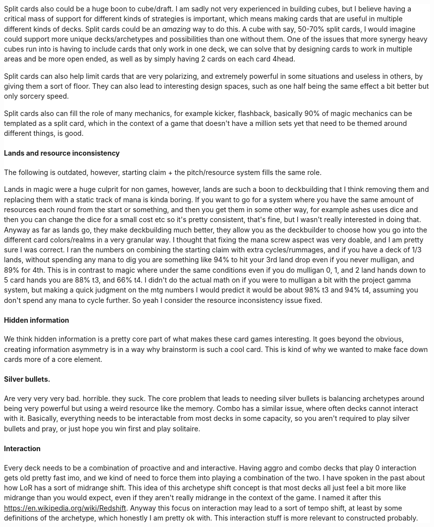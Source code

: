 Split cards also could be a huge boon to cube/draft. I am sadly not very experienced in building cubes, but I believe having a critical mass of support for different kinds of strategies is important, which means making cards that are useful in multiple different kinds of decks. Split cards could be an *amazing* way to do this. A cube with say, 50-70% split cards, I would imagine could support more unique decks/archetypes and possibilities than one without them. One of the issues that more synergy heavy cubes run into is having to include cards that only work in one deck, we can solve that by designing cards to work in multiple areas and be more open ended, as well as by simply having 2 cards on each card 4head.

Split cards can also help limit cards that are very polarizing, and extremely powerful in some situations and useless in others, by giving them a sort of floor. They can also lead to interesting design spaces, such as one half being the same effect a bit better but only sorcery speed.

Split cards also can fill the role of many mechanics, for example kicker, flashback, basically 90% of magic mechanics can be templated as a split card, which in the context of a game that doesn't have a million sets yet that need to be themed around different things, is good.

#### Lands and resource inconsistency
The following is outdated, however, starting claim + the pitch/resource system fills the same role.

Lands in magic were a huge culprit for non games, however, lands are such a boon to deckbuilding that I think removing them and replacing them with a static track of mana is kinda boring. If you want to go for a system where you have the same amount of resources each round from the start or something, and then you get them in some other way, for example ashes uses dice and then you can change the dice for a small cost etc so it's pretty consistent, that's fine, but I wasn't really interested in doing that. Anyway as far as lands go, they make deckbuilding much better, they allow you as the deckbuilder to choose how you go into the different card colors/realms in a very granular way. I thought that fixing the mana screw aspect was very doable, and I am pretty sure I was correct. I ran the numbers on combining the starting claim with extra cycles/rummages, and if you have a deck of 1/3 lands, without spending any mana to dig you are something like 94% to hit your 3rd land drop even if you never mulligan, and 89% for 4th. This is in contrast to magic where under the same conditions even if you do mulligan 0, 1, and 2 land hands down to 5 card hands you are 88% t3, and 66% t4. I didn't do the actual math on if you were to mulligan a bit with the project gamma system, but making a quick judgment on the mtg numbers I would predict it would be about 98% t3 and 94% t4, assuming you don't spend any mana to cycle further. So yeah I consider the resource inconsistency issue fixed.

#### Hidden information
We think hidden information is a pretty core part of what makes these card games interesting. It goes beyond the obvious, creating information asymmetry is in a way why brainstorm is such a cool card. This is kind of why we wanted to make face down cards more of a core element.

#### Silver bullets.
Are very very very bad. horrible. they suck. The core problem that leads to needing silver bullets is balancing archetypes around being very powerful but using a weird resource like the memory. Combo has a similar issue, where often decks cannot interact with it. Basically, everything needs to be interactable from most decks in some capacity, so you aren't required to play silver bullets and pray, or just hope you win first and play solitaire.

#### Interaction
Every deck needs to be a combination of proactive and and interactive. Having aggro and combo decks that play 0 interaction gets old pretty fast imo, and we kind of need to force them into playing a combination of the two. I have spoken in the past about how LoR has a sort of midrange shift. This idea of this archetype shift concept is that most decks all just feel a bit more like midrange than you would expect, even if they aren't really midrange in the context of the game. I named it after this https://en.wikipedia.org/wiki/Redshift. Anyway this focus on interaction may lead to a sort of tempo shift, at least by some definitions of the archetype, which honestly I am pretty ok with. This interaction stuff is more relevant to constructed probably.
